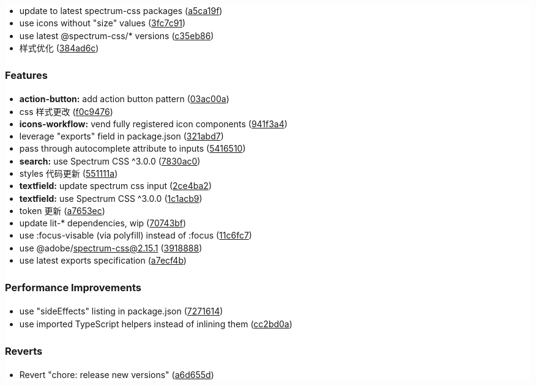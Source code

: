 -   update to latest spectrum-css packages ([a5ca19f](https://github.com/gaoding-inc/iliad-ui/commit/a5ca19f67d5b3f0951667c4441d4d977bf1e0937))
-   use icons without "size" values ([3fc7c91](https://github.com/gaoding-inc/iliad-ui/commit/3fc7c91713793a928082eae15fc3d9dec638a31a))
-   use latest @spectrum-css/\* versions ([c35eb86](https://github.com/gaoding-inc/iliad-ui/commit/c35eb86defd89a0c36b5ea186f6d40f20851b5e5))
-   样式优化 ([384ad6c](https://github.com/gaoding-inc/iliad-ui/commit/384ad6c369aa2939103c13eb4cf450b423a53112))

### Features

-   **action-button:** add action button pattern ([03ac00a](https://github.com/gaoding-inc/iliad-ui/commit/03ac00a710290e6a78340f206d88385a4f8ae8c2))
-   css 样式更改 ([f0c9476](https://github.com/gaoding-inc/iliad-ui/commit/f0c9476e27b07ad3da62ecd717675c7329e5f78e))
-   **icons-workflow:** vend fully registered icon components ([941f3a4](https://github.com/gaoding-inc/iliad-ui/commit/941f3a41486fbd49eca0805fb63383f63313e71e))
-   leverage "exports" field in package.json ([321abd7](https://github.com/gaoding-inc/iliad-ui/commit/321abd7b7e78ccd9157cff75a1fa3dbd06e81f79))
-   pass through autocomplete attribute to inputs ([5416510](https://github.com/gaoding-inc/iliad-ui/commit/541651063fb67766426168ef0ad885bb89b6b762))
-   **search:** use Spectrum CSS ^3.0.0 ([7830ac0](https://github.com/gaoding-inc/iliad-ui/commit/7830ac0868e855145cee0922529a0f6d4d3e7f50))
-   styles 代码更新 ([551111a](https://github.com/gaoding-inc/iliad-ui/commit/551111a358e2cc12448610dcb03defe51ddc0fed))
-   **textfield:** update spectrum css input ([2ce4ba2](https://github.com/gaoding-inc/iliad-ui/commit/2ce4ba2e0a9c6dcc6c0041fde02b0d98f08cf6a1))
-   **textfield:** use Spectrum CSS ^3.0.0 ([1c1acb9](https://github.com/gaoding-inc/iliad-ui/commit/1c1acb94577f97c189a5f4e2d34bf81dc169447c))
-   token 更新 ([a7653ec](https://github.com/gaoding-inc/iliad-ui/commit/a7653ec8eddc3eaa69e2d425d2834605cee87e5a))
-   update lit-\* dependencies, wip ([70743bf](https://github.com/gaoding-inc/iliad-ui/commit/70743bf6855c08924a0a3ec1a14dc43862f9cf42))
-   use :focus-visable (via polyfill) instead of :focus ([11c6fc7](https://github.com/gaoding-inc/iliad-ui/commit/11c6fc77960de8e57dd9c49bb7669df689f0ebaa))
-   use @adobe/spectrum-css@2.15.1 ([3918888](https://github.com/gaoding-inc/iliad-ui/commit/39188887afad9bec52ef48d4e22596f9b757a9fe))
-   use latest exports specification ([a7ecf4b](https://github.com/gaoding-inc/iliad-ui/commit/a7ecf4b6da7996f36a8a89f62cc2384709497008))

### Performance Improvements

-   use "sideEffects" listing in package.json ([7271614](https://github.com/gaoding-inc/iliad-ui/commit/7271614c0ca3ccf3566583bb59467eb15a6199cd))
-   use imported TypeScript helpers instead of inlining them ([cc2bd0a](https://github.com/gaoding-inc/iliad-ui/commit/cc2bd0accd643c2f35cbf1ba809b54f52c25628d))

### Reverts

-   Revert "chore: release new versions" ([a6d655d](https://github.com/gaoding-inc/iliad-ui/commit/a6d655d1435ee6427a3778b89f1a6cf9fe4beb9d))
